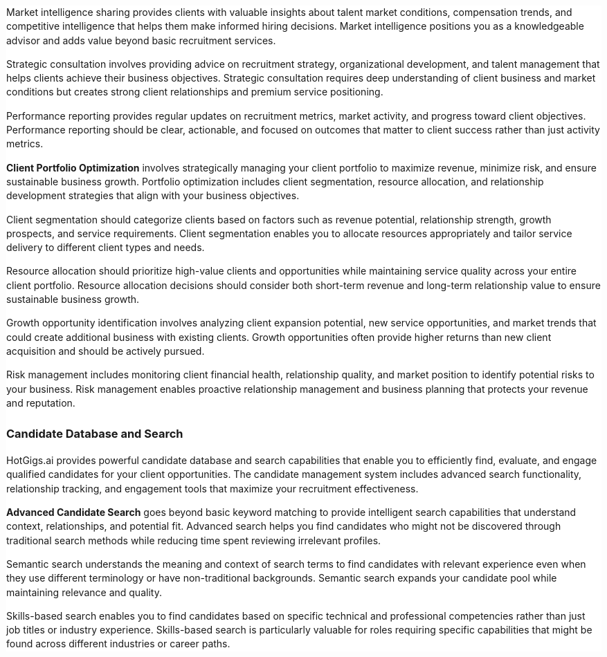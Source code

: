 Market intelligence sharing provides clients with valuable insights about talent market conditions, compensation trends, and competitive intelligence that helps them make informed hiring decisions. Market intelligence positions you as a knowledgeable advisor and adds value beyond basic recruitment services.

Strategic consultation involves providing advice on recruitment strategy, organizational development, and talent management that helps clients achieve their business objectives. Strategic consultation requires deep understanding of client business and market conditions but creates strong client relationships and premium service positioning.

Performance reporting provides regular updates on recruitment metrics, market activity, and progress toward client objectives. Performance reporting should be clear, actionable, and focused on outcomes that matter to client success rather than just activity metrics.

**Client Portfolio Optimization** involves strategically managing your client portfolio to maximize revenue, minimize risk, and ensure sustainable business growth. Portfolio optimization includes client segmentation, resource allocation, and relationship development strategies that align with your business objectives.

Client segmentation should categorize clients based on factors such as revenue potential, relationship strength, growth prospects, and service requirements. Client segmentation enables you to allocate resources appropriately and tailor service delivery to different client types and needs.

Resource allocation should prioritize high-value clients and opportunities while maintaining service quality across your entire client portfolio. Resource allocation decisions should consider both short-term revenue and long-term relationship value to ensure sustainable business growth.

Growth opportunity identification involves analyzing client expansion potential, new service opportunities, and market trends that could create additional business with existing clients. Growth opportunities often provide higher returns than new client acquisition and should be actively pursued.

Risk management includes monitoring client financial health, relationship quality, and market position to identify potential risks to your business. Risk management enables proactive relationship management and business planning that protects your revenue and reputation.

### Candidate Database and Search

HotGigs.ai provides powerful candidate database and search capabilities that enable you to efficiently find, evaluate, and engage qualified candidates for your client opportunities. The candidate management system includes advanced search functionality, relationship tracking, and engagement tools that maximize your recruitment effectiveness.

**Advanced Candidate Search** goes beyond basic keyword matching to provide intelligent search capabilities that understand context, relationships, and potential fit. Advanced search helps you find candidates who might not be discovered through traditional search methods while reducing time spent reviewing irrelevant profiles.

Semantic search understands the meaning and context of search terms to find candidates with relevant experience even when they use different terminology or have non-traditional backgrounds. Semantic search expands your candidate pool while maintaining relevance and quality.

Skills-based search enables you to find candidates based on specific technical and professional competencies rather than just job titles or industry experience. Skills-based search is particularly valuable for roles requiring specific capabilities that might be found across different industries or career paths.
